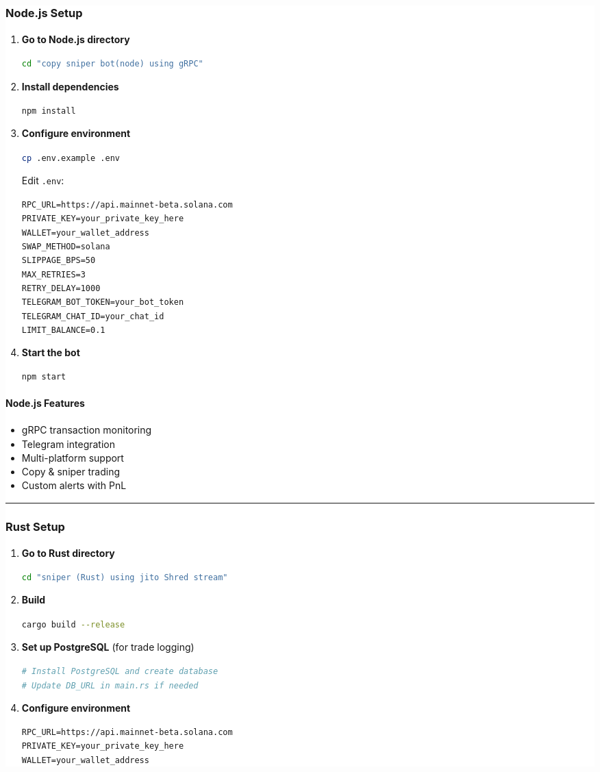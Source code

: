 ### Node.js Setup

1. **Go to Node.js directory**
    ```bash
    cd "copy sniper bot(node) using gRPC"
    ```
2. **Install dependencies**
    ```bash
    npm install
    ```
3. **Configure environment**
    ```bash
    cp .env.example .env
    ```
    Edit `.env`:
    ```env
    RPC_URL=https://api.mainnet-beta.solana.com
    PRIVATE_KEY=your_private_key_here
    WALLET=your_wallet_address
    SWAP_METHOD=solana
    SLIPPAGE_BPS=50
    MAX_RETRIES=3
    RETRY_DELAY=1000
    TELEGRAM_BOT_TOKEN=your_bot_token
    TELEGRAM_CHAT_ID=your_chat_id
    LIMIT_BALANCE=0.1
    ```
4. **Start the bot**
    ```bash
    npm start
    ```

#### Node.js Features
- gRPC transaction monitoring
- Telegram integration
- Multi-platform support
- Copy & sniper trading
- Custom alerts with PnL

---

### Rust Setup

1. **Go to Rust directory**
    ```bash
    cd "sniper (Rust) using jito Shred stream"
    ```
2. **Build**
    ```bash
    cargo build --release
    ```
3. **Set up PostgreSQL** (for trade logging)
    ```bash
    # Install PostgreSQL and create database
    # Update DB_URL in main.rs if needed
    ```
4. **Configure environment**
    ```env
    RPC_URL=https://api.mainnet-beta.solana.com
    PRIVATE_KEY=your_private_key_here
    WALLET=your_wallet_address